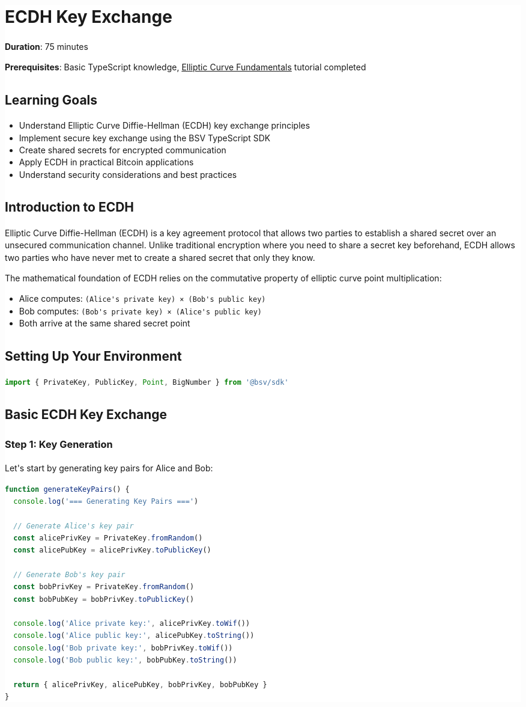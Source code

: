 # ECDH Key Exchange

**Duration**: 75 minutes

**Prerequisites**: Basic TypeScript knowledge, [Elliptic Curve Fundamentals](./elliptic-curve-fundamentals.md) tutorial completed

## Learning Goals

- Understand Elliptic Curve Diffie-Hellman (ECDH) key exchange principles
- Implement secure key exchange using the BSV TypeScript SDK
- Create shared secrets for encrypted communication
- Apply ECDH in practical Bitcoin applications
- Understand security considerations and best practices

## Introduction to ECDH

Elliptic Curve Diffie-Hellman (ECDH) is a key agreement protocol that allows two parties to establish a shared secret over an unsecured communication channel. Unlike traditional encryption where you need to share a secret key beforehand, ECDH allows two parties who have never met to create a shared secret that only they know.

The mathematical foundation of ECDH relies on the commutative property of elliptic curve point multiplication:

- Alice computes: `(Alice's private key) × (Bob's public key)`
- Bob computes: `(Bob's private key) × (Alice's public key)`
- Both arrive at the same shared secret point

## Setting Up Your Environment

```typescript
import { PrivateKey, PublicKey, Point, BigNumber } from '@bsv/sdk'
```

## Basic ECDH Key Exchange

### Step 1: Key Generation

Let's start by generating key pairs for Alice and Bob:

```typescript
function generateKeyPairs() {
  console.log('=== Generating Key Pairs ===')
  
  // Generate Alice's key pair
  const alicePrivKey = PrivateKey.fromRandom()
  const alicePubKey = alicePrivKey.toPublicKey()
  
  // Generate Bob's key pair
  const bobPrivKey = PrivateKey.fromRandom()
  const bobPubKey = bobPrivKey.toPublicKey()
  
  console.log('Alice private key:', alicePrivKey.toWif())
  console.log('Alice public key:', alicePubKey.toString())
  console.log('Bob private key:', bobPrivKey.toWif())
  console.log('Bob public key:', bobPubKey.toString())
  
  return { alicePrivKey, alicePubKey, bobPrivKey, bobPubKey }
}
```
